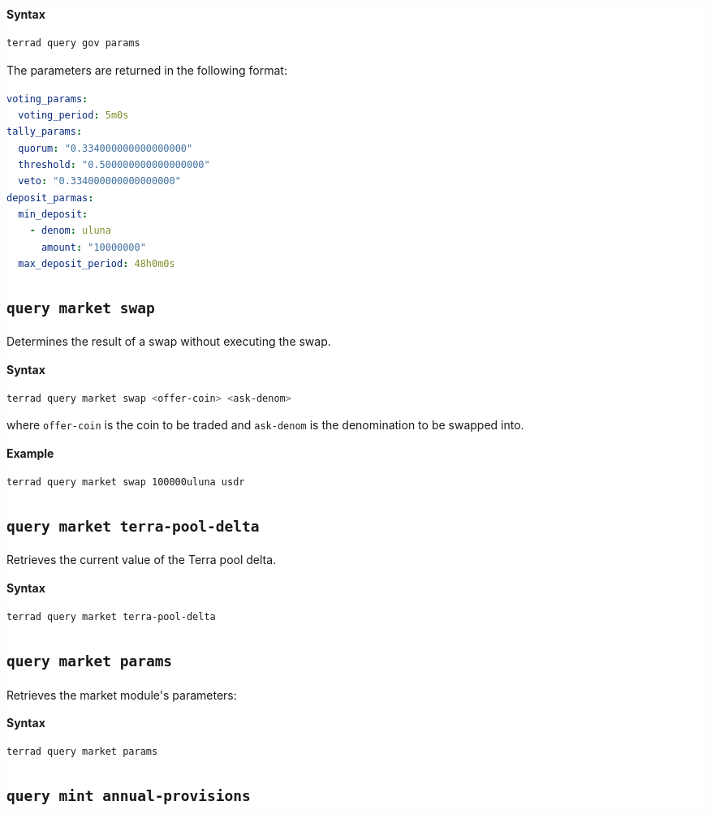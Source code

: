 **Syntax**
```bash
terrad query gov params
```

The parameters are returned in the following format:

```yaml
voting_params:
  voting_period: 5m0s
tally_params:
  quorum: "0.334000000000000000"
  threshold: "0.500000000000000000"
  veto: "0.334000000000000000"
deposit_parmas:
  min_deposit:
    - denom: uluna
      amount: "10000000"
  max_deposit_period: 48h0m0s
```

## `query market swap`

Determines the result of a swap without executing the swap.

**Syntax**
```bash
terrad query market swap <offer-coin> <ask-denom>
```

where `offer-coin` is the coin to be traded and `ask-denom` is the denomination to be swapped into.

**Example**
```bash
terrad query market swap 100000uluna usdr
```

## `query market terra-pool-delta`

Retrieves the current value of the Terra pool delta.

**Syntax**
```sh
terrad query market terra-pool-delta
```

## `query market params`

Retrieves the market module's parameters:

**Syntax**
```sh
terrad query market params
```

## `query mint annual-provisions`
